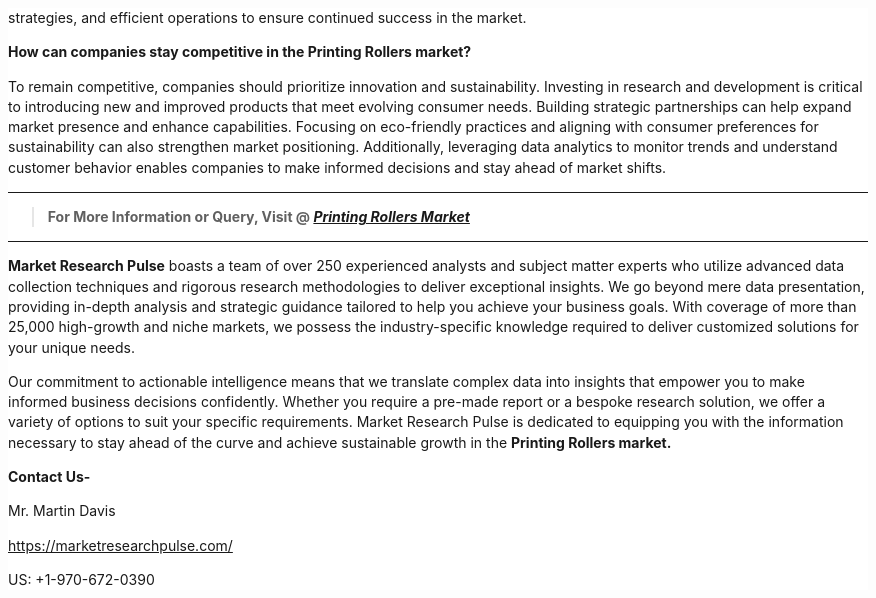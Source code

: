 strategies, and efficient operations to ensure continued success in the market.</p><p><strong>How can companies stay competitive in the Printing Rollers market?</strong></p><p>To remain competitive, companies should prioritize innovation and sustainability. Investing in research and development is critical to introducing new and improved products that meet evolving consumer needs. Building strategic partnerships can help expand market presence and enhance capabilities. Focusing on eco-friendly practices and aligning with consumer preferences for sustainability can also strengthen market positioning. Additionally, leveraging data analytics to monitor trends and understand customer behavior enables companies to make informed decisions and stay ahead of market shifts.</p><hr /><blockquote><p><strong>For More Information or Query, Visit @&nbsp;<em><a href="https://marketresearchpulse.com/report/70537/printing-rollers-market?utm_source=Linkedin&utm_medium=021">Printing Rollers Market</a></em></strong></p></blockquote><hr /><p><strong>Market Research Pulse</strong> boasts a team of over 250 experienced analysts and subject matter experts who utilize advanced data collection techniques and rigorous research methodologies to deliver exceptional insights. We go beyond mere data presentation, providing in-depth analysis and strategic guidance tailored to help you achieve your business goals. With coverage of more than 25,000 high-growth and niche markets, we possess the industry-specific knowledge required to deliver customized solutions for your unique needs.</p><p>Our commitment to actionable intelligence means that we translate complex data into insights that empower you to make informed business decisions confidently. Whether you require a pre-made report or a bespoke research solution, we offer a variety of options to suit your specific requirements. Market Research Pulse is dedicated to equipping you with the information necessary to stay ahead of the curve and achieve sustainable growth in the <strong>Printing Rollers market.</strong></p><p><strong>Contact Us-</strong></p><p>Mr. Martin Davis</p><p>https://marketresearchpulse.com/</p><p>US: +1-970-672-0390</p>

